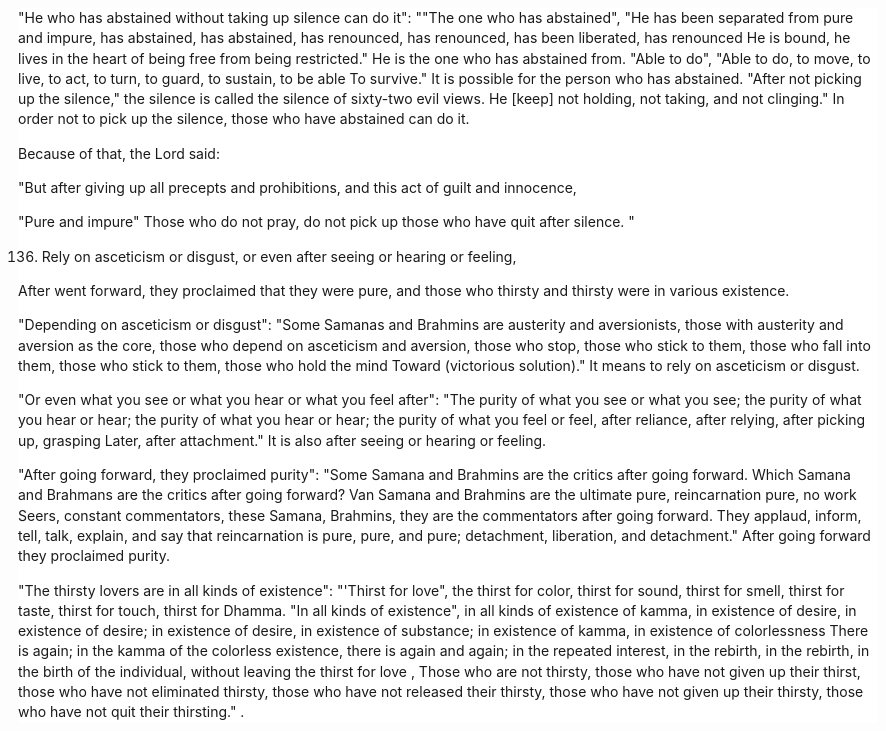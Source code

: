 "He who has abstained without taking up silence can do it": ""The one who has
abstained", "He has been separated from pure and impure, has abstained, has
abstained, has renounced, has renounced, has been liberated, has renounced He is
bound, he lives in the heart of being free from being restricted." He is the one
who has abstained from. "Able to do", "Able to do, to move, to live, to act, to
turn, to guard, to sustain, to be able To survive." It is possible for the
person who has abstained. "After not picking up the silence," the silence is
called the silence of sixty-two evil views. He [keep] not holding, not taking,
and not clinging." In order not to pick up the silence, those who have abstained
can do it.

Because of that, the Lord said:

"But after giving up all precepts and prohibitions, and this act of guilt and
innocence,

"Pure and impure" Those who do not pray, do not pick up those who have quit
after silence. "

136. Rely on asceticism or disgust, or even after seeing or hearing or feeling,

After        went forward, they proclaimed that they were pure, and those who
thirsty and thirsty were in various existence.

"Depending on asceticism or disgust": "Some Samanas and Brahmins are austerity
and aversionists, those with austerity and aversion as the core, those who
depend on asceticism and aversion, those who stop, those who stick to them,
those who fall into them, those who stick to them, those who hold the mind
Toward (victorious solution)." It means to rely on asceticism or disgust.

"Or even what you see or what you hear or what you feel after": "The purity of
what you see or what you see; the purity of what you hear or hear; the purity of
what you hear or hear; the purity of what you feel or feel, after reliance,
after relying, after picking up, grasping Later, after attachment." It is also
after seeing or hearing or feeling.

"After going forward, they proclaimed purity": "Some Samana and Brahmins are the
critics after going forward. Which Samana and Brahmans are the critics after
going forward? Van Samana and Brahmins are the ultimate pure, reincarnation
pure, no work Seers, constant commentators, these Samana, Brahmins, they are the
commentators after going forward. They applaud, inform, tell, talk, explain, and
say that reincarnation is pure, pure, and pure; detachment, liberation, and
detachment." After going forward they proclaimed purity.

"The thirsty lovers are in all kinds of existence": "'Thirst for love", the
thirst for color, thirst for sound, thirst for smell, thirst for taste, thirst
for touch, thirst for Dhamma. "In all kinds of existence", in all kinds of
existence of kamma, in existence of desire, in existence of desire; in existence
of desire, in existence of substance; in existence of kamma, in existence of
colorlessness There is again; in the kamma of the colorless existence, there is
again and again; in the repeated interest, in the rebirth, in the rebirth, in
the birth of the individual, without leaving the thirst for love , Those who are
not thirsty, those who have not given up their thirst, those who have not
eliminated thirsty, those who have not released their thirsty, those who have
not given up their thirsty, those who have not quit their thirsting." .

